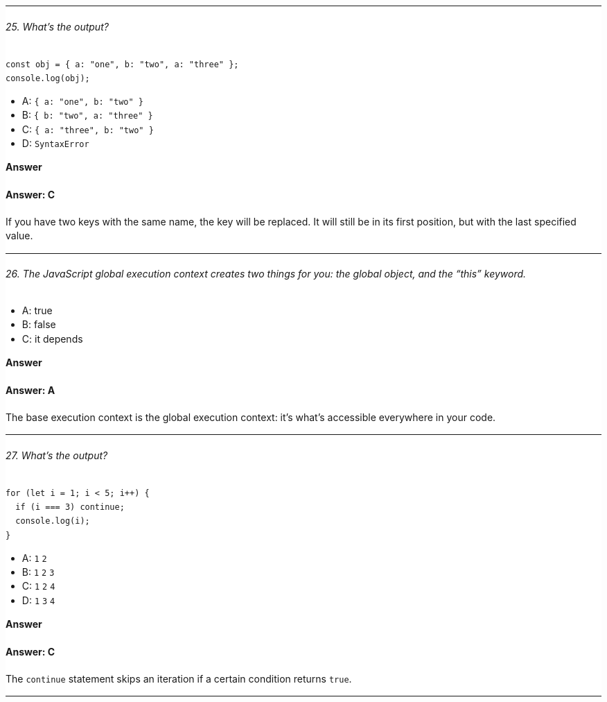 ------------------------------------------------------------------------

###### 25. What’s the output?

    const obj = { a: "one", b: "two", a: "three" };
    console.log(obj);

-   A: `{ a: "one", b: "two" }`
-   B: `{ b: "two", a: "three" }`
-   C: `{ a: "three", b: "two" }`
-   D: `SyntaxError`

**Answer**

#### Answer: C

If you have two keys with the same name, the key will be replaced. It will still be in its first position, but with the last specified value.

------------------------------------------------------------------------

###### 26. The JavaScript global execution context creates two things for you: the global object, and the “this” keyword.

-   A: true
-   B: false
-   C: it depends

**Answer**

#### Answer: A

The base execution context is the global execution context: it’s what’s accessible everywhere in your code.

------------------------------------------------------------------------

###### 27. What’s the output?

    for (let i = 1; i < 5; i++) {
      if (i === 3) continue;
      console.log(i);
    }

-   A: `1` `2`
-   B: `1` `2` `3`
-   C: `1` `2` `4`
-   D: `1` `3` `4`

**Answer**

#### Answer: C

The `continue` statement skips an iteration if a certain condition returns `true`.

------------------------------------------------------------------------

